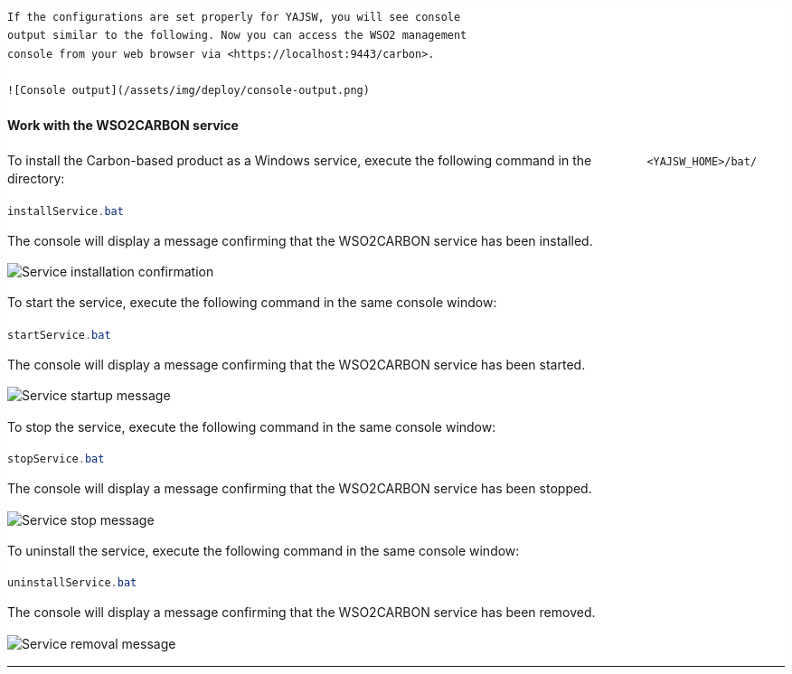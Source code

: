     If the configurations are set properly for YAJSW, you will see console
    output similar to the following. Now you can access the WSO2 management
    console from your web browser via <https://localhost:9443/carbon>.

    ![Console output](/assets/img/deploy/console-output.png)

#### Work with the WSO2CARBON service

To install the Carbon-based product as a Windows service, execute the
following command in the `         <YAJSW_HOME>/bat/        ` directory:

``` java
installService.bat
```

The console will display a message confirming that
the WSO2CARBON service has been installed.

![Service installation confirmation](/assets/img/deploy/service-installation-confirmation.png)

To start the service, execute the following command in the same console
window:

``` java
startService.bat
```

The console will display a message confirming that
the WSO2CARBON service has been started.

![Service startup message](/assets/img/deploy/service-startup-message.png)

To stop the service, execute the following command in the same console
window:

``` java
stopService.bat
```

The console will display a message confirming that
the WSO2CARBON service has been stopped.

![Service stop message](/assets/img/deploy/service-stop-message.png)

To uninstall the service, execute the following command in the same
console window:

``` java
uninstallService.bat
```

The console will display a message confirming that
the WSO2CARBON service has been removed.

![Service removal message](/assets/img/deploy/service-removal-message.png)

---

